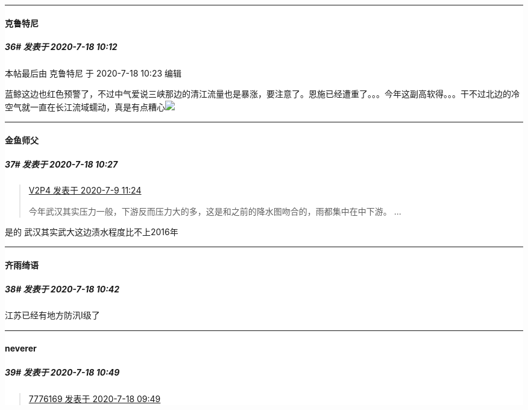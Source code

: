 





*****

####  克鲁特尼  
##### 36#       发表于 2020-7-18 10:12



 本帖最后由 克鲁特尼 于 2020-7-18 10:23 编辑 

蓝鲸这边也红色预警了，不过中气爱说三峡那边的清江流量也是暴涨，要注意了。恩施已经遭重了。。。今年这副高软得。。。干不过北边的冷空气就一直在长江流域蠕动，真是有点糟心<img src="https://static.saraba1st.com/image/smiley/face2017/003.png" referrerpolicy="no-referrer">







*****

####  金鱼师父  
##### 37#       发表于 2020-7-18 10:27



<blockquote><a href="httphttps://bbs.saraba1st.com/2b/forum.php?mod=redirect&amp;goto=findpost&amp;pid=48127440&amp;ptid=1946828" target="_blank">V2P4 发表于 2020-7-9 11:24</a>

今年武汉其实压力一般，下游反而压力大的多，这是和之前的降水图吻合的，雨都集中在中下游。 ...</blockquote>
是的 武汉其实武大这边渍水程度比不上2016年







*****

####  齐雨绮语  
##### 38#       发表于 2020-7-18 10:42




江苏已经有地方防汛I级了







*****

####  neverer  
##### 39#       发表于 2020-7-18 10:49



<blockquote><a href="httphttps://bbs.saraba1st.com/2b/forum.php?mod=redirect&amp;goto=findpost&amp;pid=48140692&amp;ptid=1946828" target="_blank">7776169 发表于 2020-7-18 09:49</a>

